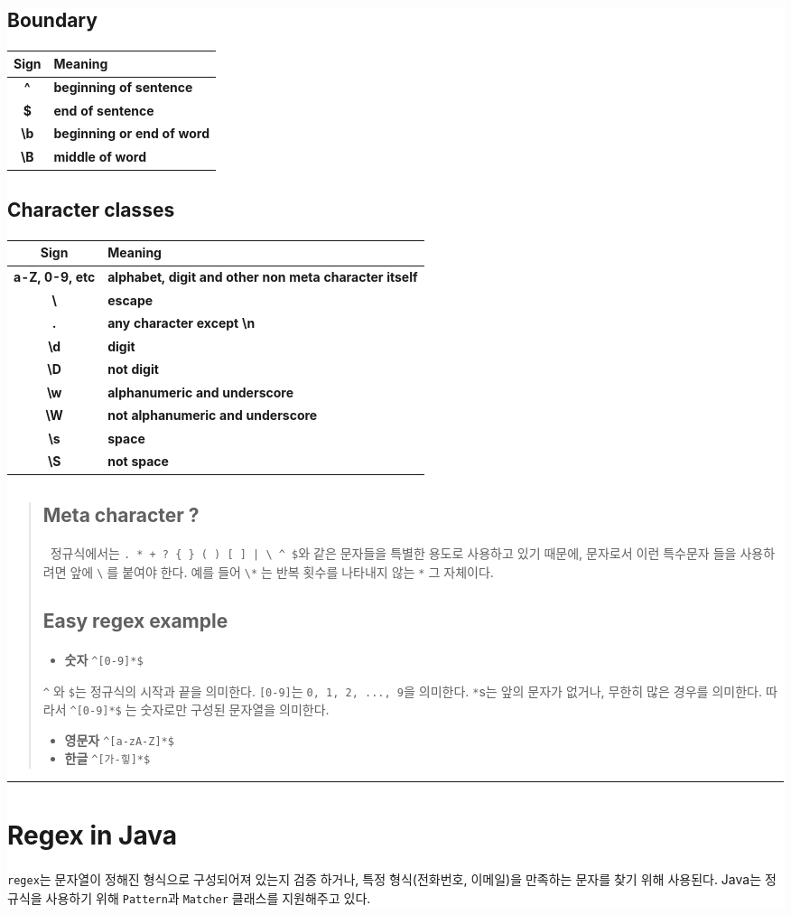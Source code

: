 ## **Boundary**
  
|    Sign    | Meaning                      |
|:----------:|:-----------------------------|
|   **^**    | **beginning of sentence**    |
|   **$**    | **end of sentence**          |
|   **\b**   | **beginning or end of word** |
|   **\B**   | **middle of word**           |
  
## **Character classes**
  
|       Sign        | Meaning                                                 |
|:-----------------:|:--------------------------------------------------------|
| **a-Z, 0-9, etc** | **alphabet, digit and other non meta character itself** | 
|      **\\**       | **escape**                                              |
|       **.**       | **any character except \n**                             |
|      **\d**       | **digit**                                               |
|      **\D**       | **not digit**                                           |
|      **\w**       | **alphanumeric and underscore**                         |
|      **\W**       | **not alphanumeric and underscore**                     |
|      **\s**       | **space**                                               |
|      **\S**       | **not space**                                           |
  
> ## **Meta character ?**
> 
>  &nbsp; 정규식에서는 `. * + ? { } ( ) [ ] | \ ^ $`와 같은 문자들을 특별한 용도로 사용하고 있기 때문에, 문자로서 이런 특수문자 들을 사용하려면 앞에 ` \ ` 를 붙여야 한다.
 예를 들어 `\*` 는 반복 횟수를 나타내지 않는 `*` 그 자체이다.
>
> ## **Easy regex example**
> * **숫자** `^[0-9]*$`
>
> `^` 와 `$`는 정규식의 시작과 끝을 의미한다. `[0-9]`는 `0, 1, 2, ..., 9`을 의미한다. `*`s는 앞의 문자가 없거나, 무한히 많은 경우를 의미한다. 따라서 `^[0-9]*$` 는 숫자로만 구성된 문자열을 의미한다.
> * **영문자** `^[a-zA-Z]*$`
> * **한글** `^[가-힣]*$`

---

# **Regex in Java**
`regex`는 문자열이 정해진 형식으로 구성되어져 있는지 검증 하거나, 특정 형식(전화번호, 이메일)을 만족하는 문자를 찾기 위해 사용된다. Java는 정규식을 사용하기 위해 `Pattern`과 `Matcher` 클래스를 지원해주고 있다.
